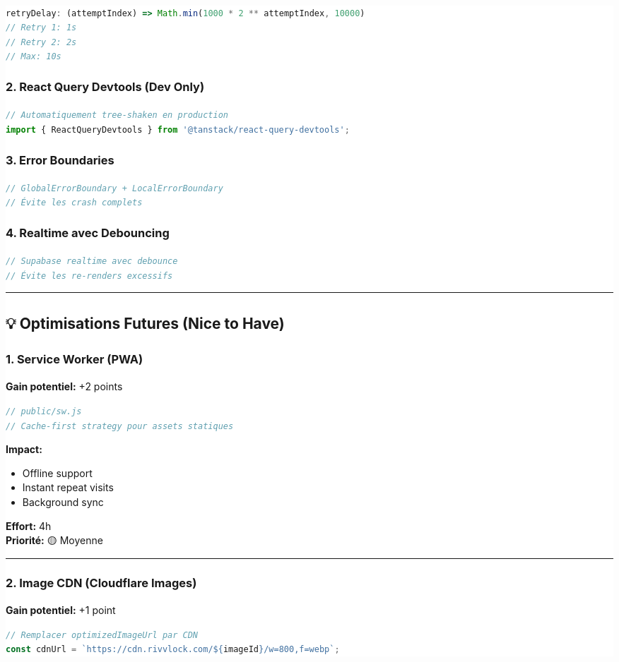 ```typescript
retryDelay: (attemptIndex) => Math.min(1000 * 2 ** attemptIndex, 10000)
// Retry 1: 1s
// Retry 2: 2s
// Max: 10s
```

### 2. React Query Devtools (Dev Only)

```typescript
// Automatiquement tree-shaken en production
import { ReactQueryDevtools } from '@tanstack/react-query-devtools';
```

### 3. Error Boundaries

```typescript
// GlobalErrorBoundary + LocalErrorBoundary
// Évite les crash complets
```

### 4. Realtime avec Debouncing

```typescript
// Supabase realtime avec debounce
// Évite les re-renders excessifs
```

---

## 💡 Optimisations Futures (Nice to Have)

### 1. Service Worker (PWA)

**Gain potentiel:** +2 points

```javascript
// public/sw.js
// Cache-first strategy pour assets statiques
```

**Impact:**
- Offline support
- Instant repeat visits
- Background sync

**Effort:** 4h  
**Priorité:** 🟡 Moyenne

---

### 2. Image CDN (Cloudflare Images)

**Gain potentiel:** +1 point

```typescript
// Remplacer optimizedImageUrl par CDN
const cdnUrl = `https://cdn.rivvlock.com/${imageId}/w=800,f=webp`;
```
